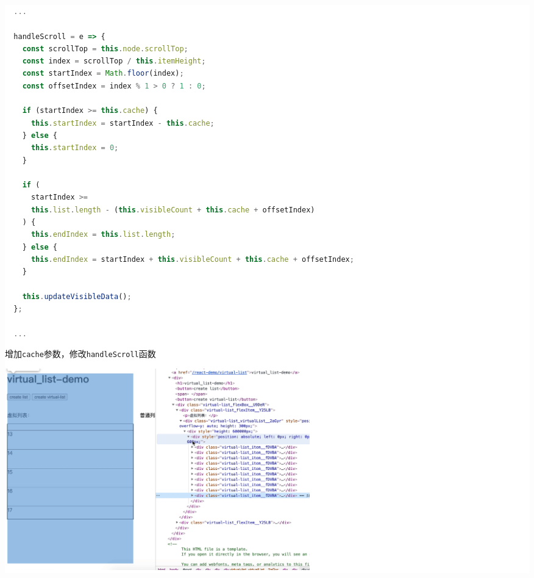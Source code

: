 ```javascript
  ...

  handleScroll = e => {
    const scrollTop = this.node.scrollTop;
    const index = scrollTop / this.itemHeight;
    const startIndex = Math.floor(index);
    const offsetIndex = index % 1 > 0 ? 1 : 0;

    if (startIndex >= this.cache) {
      this.startIndex = startIndex - this.cache;
    } else {
      this.startIndex = 0;
    }

    if (
      startIndex >=
      this.list.length - (this.visibleCount + this.cache + offsetIndex)
    ) {
      this.endIndex = this.list.length;
    } else {
      this.endIndex = startIndex + this.visibleCount + this.cache + offsetIndex;
    }

    this.updateVisibleData();
  };

  ...
```

增加`cache`参数，修改`handleScroll`函数

<img src="../static/screenshots/30.gif" width="500" />
